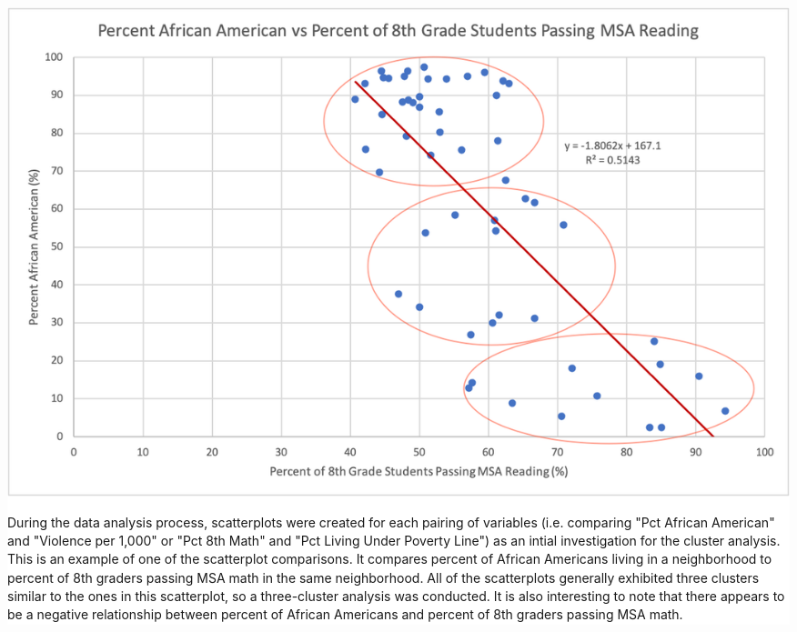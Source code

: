 ![alt text](https://github.com/achow6/Baltimore-City-data-2014/blob/main/Scatterplot.png)

During the data analysis process, scatterplots were created for each pairing of variables (i.e. comparing "Pct African American" and "Violence per 1,000" or "Pct 8th Math" and "Pct Living Under Poverty Line") as an intial investigation for the cluster analysis. This is an example of one of the scatterplot comparisons. It compares percent of African Americans living in a neighborhood to percent of 8th graders passing MSA math in the same neighborhood. All of the scatterplots generally exhibited three clusters similar to the ones in this scatterplot, so a three-cluster analysis was conducted. It is also interesting to note that there appears to be a negative relationship between percent of African Americans and percent of 8th graders passing MSA math.
